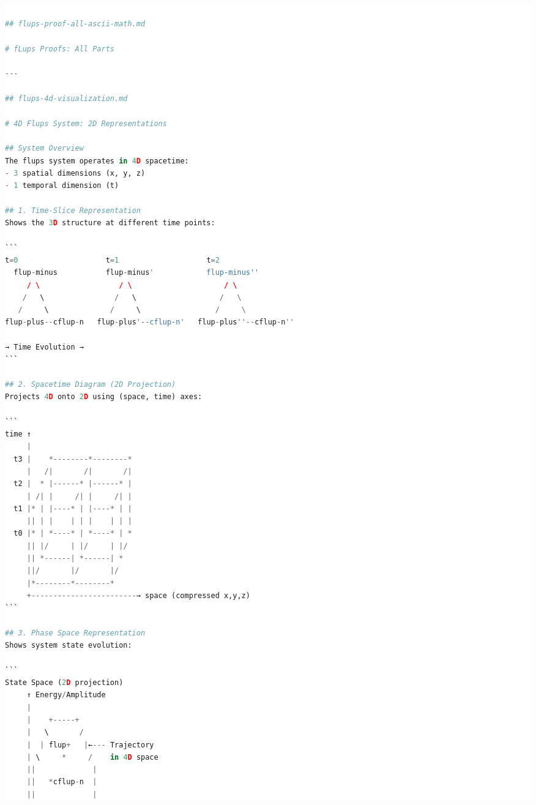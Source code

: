 ````python

## flups-proof-all-ascii-math.md

# fLups Proofs: All Parts

---

## flups-4d-visualization.md

# 4D Flups System: 2D Representations

## System Overview
The flups system operates in 4D spacetime:
- 3 spatial dimensions (x, y, z)
- 1 temporal dimension (t)

## 1. Time-Slice Representation
Shows the 3D structure at different time points:

```
t=0                    t=1                    t=2
  flup-minus           flup-minus'            flup-minus''
     / \                  / \                     / \
    /   \                /   \                   /   \
   /     \              /     \                 /     \
flup-plus--cflup-n   flup-plus'--cflup-n'   flup-plus''--cflup-n''

→ Time Evolution →
```

## 2. Spacetime Diagram (2D Projection)
Projects 4D onto 2D using (space, time) axes:

```
time ↑
     |
  t3 |    *--------*--------*
     |   /|       /|       /|
  t2 |  * |------* |------* |
     | /| |     /| |     /| |
  t1 |* | |----* | |----* | |
     || | |    | | |    | | |
  t0 |* | *----* | *----* | *
     || |/     | |/     | |/
     || *------| *------| *
     ||/       |/       |/
     |*--------*--------*
     +------------------------→ space (compressed x,y,z)
```

## 3. Phase Space Representation
Shows system state evolution:

```
State Space (2D projection)
     ↑ Energy/Amplitude
     |
     |    +-----+
     |   \       /
     |  | flup+   |←--- Trajectory
     | \     *     /    in 4D space
     ||             |
     ||   *cflup-n  |
     ||             |
````